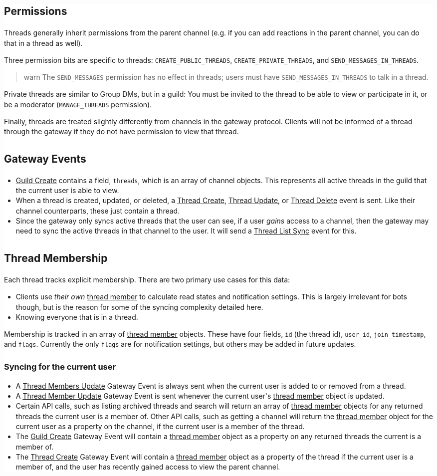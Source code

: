 ## Permissions

Threads generally inherit permissions from the parent channel (e.g. if you can add reactions in the parent channel, you can do that in a thread as well).

Three permission bits are specific to threads: `CREATE_PUBLIC_THREADS`, `CREATE_PRIVATE_THREADS`, and `SEND_MESSAGES_IN_THREADS`.

> warn
> The `SEND_MESSAGES` permission has no effect in threads; users must have `SEND_MESSAGES_IN_THREADS` to talk in a thread.

Private threads are similar to Group DMs, but in a guild: You must be invited to the thread to be able to view or participate in it, or be a moderator (`MANAGE_THREADS` permission).

Finally, threads are treated slightly differently from channels in the gateway protocol. Clients will not be informed of a thread through the gateway if they do not have permission to view that thread.

## Gateway Events

- [Guild Create](#DOCS_EVENTS_GATEWAY_EVENTS/guild-create) contains a field, `threads`, which is an array of channel objects. This represents all active threads in the guild that the current user is able to view.
- When a thread is created, updated, or deleted, a [Thread Create](#DOCS_EVENTS_GATEWAY_EVENTS/thread-create), [Thread Update](#DOCS_EVENTS_GATEWAY_EVENTS/thread-update), or [Thread Delete](#DOCS_EVENTS_GATEWAY_EVENTS/thread-delete) event is sent. Like their channel counterparts, these just contain a thread.
- Since the gateway only syncs active threads that the user can see, if a user _gains_ access to a channel, then the gateway may need to sync the active threads in that channel to the user. It will send a [Thread List Sync](#DOCS_EVENTS_GATEWAY_EVENTS/thread-list-sync) event for this.

## Thread Membership

Each thread tracks explicit membership. There are two primary use cases for this data:

- Clients use _their own_ [thread member](#DOCS_RESOURCES_CHANNEL/thread-member-object) to calculate read states and notification settings. This is largely irrelevant for bots though, but is the reason for some of the syncing complexity detailed here.
- Knowing everyone that is in a thread.

Membership is tracked in an array of [thread member](#DOCS_RESOURCES_CHANNEL/thread-member-object) objects. These have four fields, `id` (the thread id), `user_id`, `join_timestamp`, and `flags`. Currently the only `flags` are for notification settings, but others may be added in future updates.

### Syncing for the current user

- A [Thread Members Update](#DOCS_EVENTS_GATEWAY_EVENTS/thread-members-update) Gateway Event is always sent when the current user is added to or removed from a thread.
- A [Thread Member Update](#DOCS_EVENTS_GATEWAY_EVENTS/thread-member-update) Gateway Event is sent whenever the current user's [thread member](#DOCS_RESOURCES_CHANNEL/thread-member-object) object is updated.
- Certain API calls, such as listing archived threads and search will return an array of [thread member](#DOCS_RESOURCES_CHANNEL/thread-member-object) objects for any returned threads the current user is a member of. Other API calls, such as getting a channel will return the [thread member](#DOCS_RESOURCES_CHANNEL/thread-member-object) object for the current user as a property on the channel, if the current user is a member of the thread.
- The [Guild Create](#DOCS_EVENTS_GATEWAY_EVENTS/guild-create) Gateway Event will contain a [thread member](#DOCS_RESOURCES_CHANNEL/thread-member-object) object as a property on any returned threads the current is a member of.
- The [Thread Create](#DOCS_EVENTS_GATEWAY_EVENTS/thread-create) Gateway Event will contain a [thread member](#DOCS_RESOURCES_CHANNEL/thread-member-object) object as a property of the thread if the current user is a member of, and the user has recently gained access to view the parent channel.